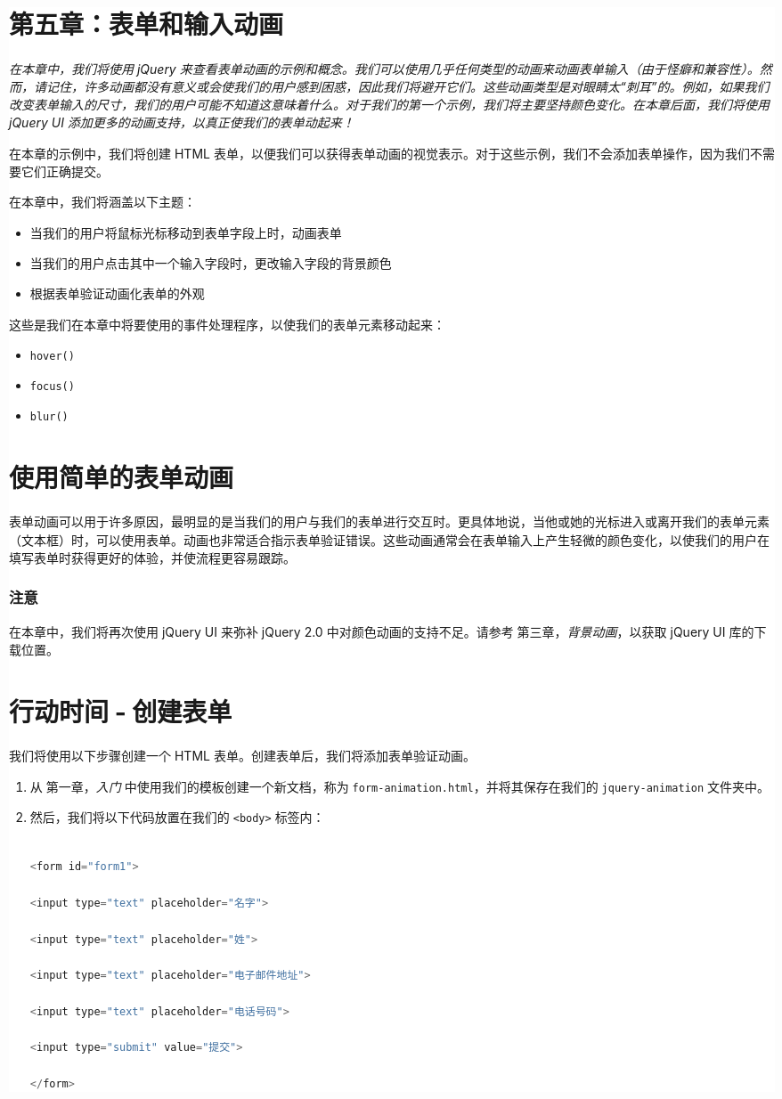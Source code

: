 # 第五章：表单和输入动画

*在本章中，我们将使用 jQuery 来查看表单动画的示例和概念。我们可以使用几乎任何类型的动画来动画表单输入（由于怪癖和兼容性）。然而，请记住，许多动画都没有意义或会使我们的用户感到困惑，因此我们将避开它们。这些动画类型是对眼睛太“刺耳”的。例如，如果我们改变表单输入的尺寸，我们的用户可能不知道这意味着什么。对于我们的第一个示例，我们将主要坚持颜色变化。在本章后面，我们将使用 jQuery UI 添加更多的动画支持，以真正使我们的表单动起来！*

在本章的示例中，我们将创建 HTML 表单，以便我们可以获得表单动画的视觉表示。对于这些示例，我们不会添加表单操作，因为我们不需要它们正确提交。

在本章中，我们将涵盖以下主题：

+   当我们的用户将鼠标光标移动到表单字段上时，动画表单

+   当我们的用户点击其中一个输入字段时，更改输入字段的背景颜色

+   根据表单验证动画化表单的外观

这些是我们在本章中将要使用的事件处理程序，以使我们的表单元素移动起来：

+   `hover()`

+   `focus()`

+   `blur()`

# 使用简单的表单动画

表单动画可以用于许多原因，最明显的是当我们的用户与我们的表单进行交互时。更具体地说，当他或她的光标进入或离开我们的表单元素（文本框）时，可以使用表单。动画也非常适合指示表单验证错误。这些动画通常会在表单输入上产生轻微的颜色变化，以使我们的用户在填写表单时获得更好的体验，并使流程更容易跟踪。

### 注意

在本章中，我们将再次使用 jQuery UI 来弥补 jQuery 2.0 中对颜色动画的支持不足。请参考 第三章，*背景动画*，以获取 jQuery UI 库的下载位置。

# 行动时间 - 创建表单

我们将使用以下步骤创建一个 HTML 表单。创建表单后，我们将添加表单验证动画。

1.  从 第一章，*入门* 中使用我们的模板创建一个新文档，称为 `form-animation.html`，并将其保存在我们的 `jquery-animation` 文件夹中。

1.  然后，我们将以下代码放置在我们的 `<body>` 标签内：

    ```js

    <form id="form1">

    <input type="text" placeholder="名字">

    <input type="text" placeholder="姓">

    <input type="text" placeholder="电子邮件地址">

    <input type="text" placeholder="电话号码">

    <input type="submit" value="提交">

    </form>

    ```
